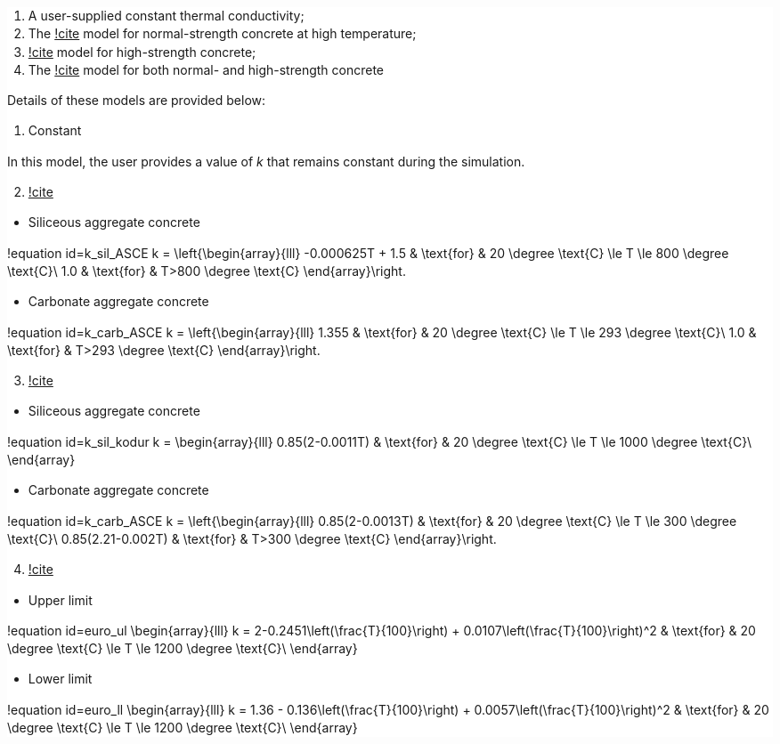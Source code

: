 1. A user-supplied constant thermal conductivity;
2. The [!cite](asce_1992) model for normal-strength concrete at high temperature;
3. [!cite](kodur2004predicting) model for high-strength concrete;
4. The [!cite](Eurocode) model for both normal- and high-strength concrete

Details of these models are provided below:

1. Constant

  In this model, the user provides a value of $k$ that remains constant during the simulation.

2. [!cite](asce_1992)

- Siliceous aggregate concrete

!equation id=k_sil_ASCE
k = \left\{\begin{array}{lll}
        -0.000625T + 1.5 & \text{for} & 20 \degree \text{C} \le T \le 800 \degree \text{C}\\
        1.0 & \text{for} & T>800 \degree \text{C}
    \end{array}\right.


- Carbonate aggregate concrete

!equation id=k_carb_ASCE
k = \left\{\begin{array}{lll}
        1.355 & \text{for} & 20 \degree \text{C} \le T \le 293 \degree \text{C}\\
        1.0 & \text{for} & T>293 \degree \text{C}
    \end{array}\right.

3. [!cite](kodur2004predicting)

- Siliceous aggregate concrete

!equation id=k_sil_kodur
k = \begin{array}{lll}
        0.85(2-0.0011T) & \text{for} & 20 \degree \text{C} \le T \le 1000 \degree \text{C}\\
    \end{array}

- Carbonate aggregate concrete

!equation id=k_carb_ASCE
k = \left\{\begin{array}{lll}
        0.85(2-0.0013T) & \text{for} & 20 \degree \text{C} \le T \le 300 \degree \text{C}\\
        0.85(2.21-0.002T) & \text{for} & T>300 \degree \text{C}
    \end{array}\right.

4. [!cite](Eurocode)

- Upper limit

!equation id=euro_ul
\begin{array}{lll}
k = 2-0.2451\left(\frac{T}{100}\right) + 0.0107\left(\frac{T}{100}\right)^2 & \text{for} & 20 \degree \text{C} \le T \le 1200 \degree \text{C}\\
\end{array}

- Lower limit

!equation id=euro_ll
\begin{array}{lll}
k = 1.36 - 0.136\left(\frac{T}{100}\right) + 0.0057\left(\frac{T}{100}\right)^2 & \text{for} & 20 \degree \text{C} \le T \le 1200 \degree \text{C}\\
\end{array}
